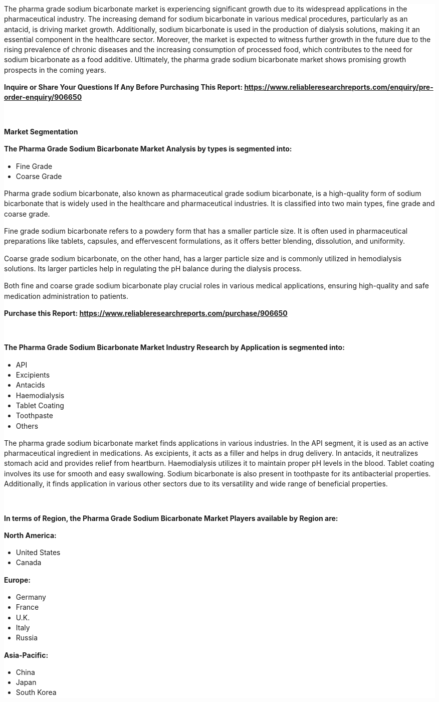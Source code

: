<p><p>The pharma grade sodium bicarbonate market is experiencing significant growth due to its widespread applications in the pharmaceutical industry. The increasing demand for sodium bicarbonate in various medical procedures, particularly as an antacid, is driving market growth. Additionally, sodium bicarbonate is used in the production of dialysis solutions, making it an essential component in the healthcare sector. Moreover, the market is expected to witness further growth in the future due to the rising prevalence of chronic diseases and the increasing consumption of processed food, which contributes to the need for sodium bicarbonate as a food additive. Ultimately, the pharma grade sodium bicarbonate market shows promising growth prospects in the coming years.</p></p>
<p><strong>Inquire or Share Your Questions If Any Before Purchasing This Report: <a href="https://www.reliableresearchreports.com/enquiry/pre-order-enquiry/906650">https://www.reliableresearchreports.com/enquiry/pre-order-enquiry/906650</a></strong></p>
<p>&nbsp;</p>
<p><strong>Market Segmentation</strong></p>
<p><strong>The Pharma Grade Sodium Bicarbonate Market Analysis by types is segmented into:</strong></p>
<p><ul><li>Fine Grade</li><li>Coarse Grade</li></ul></p>
<p><p>Pharma grade sodium bicarbonate, also known as pharmaceutical grade sodium bicarbonate, is a high-quality form of sodium bicarbonate that is widely used in the healthcare and pharmaceutical industries. It is classified into two main types, fine grade and coarse grade. </p><p>Fine grade sodium bicarbonate refers to a powdery form that has a smaller particle size. It is often used in pharmaceutical preparations like tablets, capsules, and effervescent formulations, as it offers better blending, dissolution, and uniformity.</p><p>Coarse grade sodium bicarbonate, on the other hand, has a larger particle size and is commonly utilized in hemodialysis solutions. Its larger particles help in regulating the pH balance during the dialysis process.</p><p>Both fine and coarse grade sodium bicarbonate play crucial roles in various medical applications, ensuring high-quality and safe medication administration to patients.</p></p>
<p><strong>Purchase this Report:&nbsp;<a href="https://www.reliableresearchreports.com/purchase/906650">https://www.reliableresearchreports.com/purchase/906650</a></strong></p>
<p>&nbsp;</p>
<p><strong>The Pharma Grade Sodium Bicarbonate Market Industry Research by Application is segmented into:</strong></p>
<p><ul><li>API</li><li>Excipients</li><li>Antacids</li><li>Haemodialysis</li><li>Tablet Coating</li><li>Toothpaste</li><li>Others</li></ul></p>
<p><p>The pharma grade sodium bicarbonate market finds applications in various industries. In the API segment, it is used as an active pharmaceutical ingredient in medications. As excipients, it acts as a filler and helps in drug delivery. In antacids, it neutralizes stomach acid and provides relief from heartburn. Haemodialysis utilizes it to maintain proper pH levels in the blood. Tablet coating involves its use for smooth and easy swallowing. Sodium bicarbonate is also present in toothpaste for its antibacterial properties. Additionally, it finds application in various other sectors due to its versatility and wide range of beneficial properties.</p></p>
<p>&nbsp;</p>
<p><strong>In terms of Region, the Pharma Grade Sodium Bicarbonate Market Players available by Region are:</strong></p>
<p>
    <p> <strong> North America: </strong>
        <ul>
            <li>United States</li>
            <li>Canada</li>
        </ul>
        </p> 
    <p> <strong> Europe: </strong>
        <ul>
            <li>Germany</li>
            <li>France</li>
            <li>U.K.</li>
            <li>Italy</li>
            <li>Russia</li>
        </ul>
        </p> 
    <p> <strong> Asia-Pacific: </strong>
        <ul>
            <li>China</li>
            <li>Japan</li>
            <li>South Korea</li>